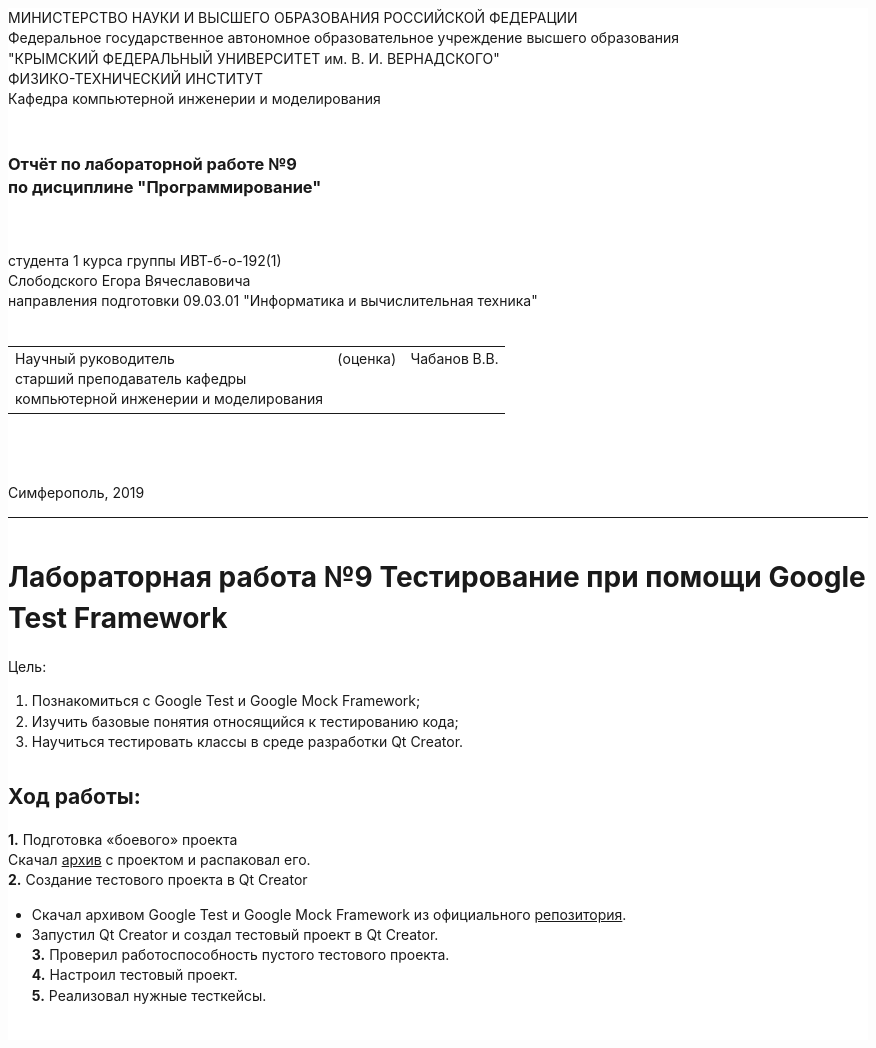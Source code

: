 <!DOCTYPE HTML>
 <html>
 <body>
 
МИНИСТЕРСТВО НАУКИ  И ВЫСШЕГО ОБРАЗОВАНИЯ РОССИЙСКОЙ ФЕДЕРАЦИИ  
Федеральное государственное автономное образовательное учреждение высшего образования  
"КРЫМСКИЙ ФЕДЕРАЛЬНЫЙ УНИВЕРСИТЕТ им. В. И. ВЕРНАДСКОГО"  
ФИЗИКО-ТЕХНИЧЕСКИЙ ИНСТИТУТ  
Кафедра компьютерной инженерии и моделирования
<br/><br/>
 
### Отчёт по лабораторной работе №9 <br/> по дисциплине "Программирование"
<br/>
 
студента 1 курса группы ИВТ-б-о-192(1)<br/>
Слободского Егора Вячеславовича<br/>
направления подготовки 09.03.01 "Информатика и вычислительная техника"  
<br/>
 
<table>
<tr><td>Научный руководитель<br/> старший преподаватель кафедры<br/> компьютерной инженерии и моделирования</td>
<td>(оценка)</td>
<td>Чабанов В.В.</td>
</tr>
</table>
<br/><br/>
 
Симферополь, 2019
 
 <hr>
 
# Лабораторная работа №9 Тестирование при помощи Google Test Framework

Цель:<br/>

1. Познакомиться с Google Test и Google Mock Framework;<br/>
2. Изучить базовые понятия относящийся к тестированию кода;<br/>
3. Научиться тестировать классы в среде разработки Qt Creator.<br/>

## Ход работы:
**1.** Подготовка «боевого» проекта<br/>
Скачал [архив](<https://neroid.ru/wp-content/uploads/2020/05/Lab9_Project_for_tests.zip>) с проектом и распаковал его.<br/>
**2.** Создание тестового проекта в Qt Creator<br/>
* Скачал архивом Google Test и Google Mock Framework из официального [репозитория](<https://github.com/google/googletest>).<br/>
* Запустил Qt Creator и создал тестовый проект в Qt Creator.<br/>
**3.** Проверил работоспособность пустого тестового проекта.<br/>
**4.** Настроил тестовый проект.<br/>
**5.** Реализовал нужные тесткейсы.<br/>
<br/>
